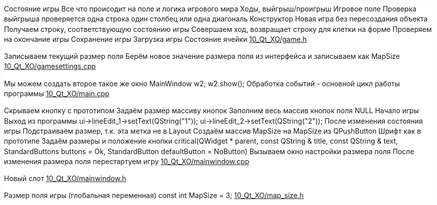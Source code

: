 Состояние игры
Все что происодит на поле и логика игрового мира
Ходы, выйгрыш/проигрыш
Игровое поле
Проверка выйгрыша
проверяется одна строка
один столбец или одна диагональ
Конструктор
Новая игра без пересоздания объекта
Получаем строку, соответствующую состоянию игры
Совершаем ход, возвращает строку для клетки на форме
Проверяем на окончание игры
Сохранение игры
Загрузка игры
Состояние ячейки
[10_Qt_XO/game.h](10_Qt_XO/game.h)

Записываем текущий размер поля
Берём новое значение размера поля
из интерфейса и записываем как MapSize
[10_Qt_XO/gamesettings.cpp](10_Qt_XO/gamesettings.cpp)

Мы можем создать второе такое же окно
MainWindow w2;
w2.show();
Обработка событий - основной цикл работы программы
[10_Qt_XO/main.cpp](10_Qt_XO/main.cpp)

Скрываем кнопку с прототипом
Задаём размер массиву кнопок
Заполним весь массив кнопок поля NULL
Начало игры
Выход из программы
ui->lineEdit_1->setText(QString("1"));
ui->lineEdit_2->setText(QString("2"));
После изменения состояния игры
Подстраиваем размер, т.к. эта метка не в Layout
Создаём массив MapSize на MapSize из QPushButton
Шрифт как в прототипе
Задаём размеры и положение кнопки
critical(QWidget * parent, const QString & title,
const QString & text, StandardButtons buttons = Ok, StandardButton defaultButton = NoButton)
Вызываем окно настройки размера поля
После изменения размера поля
перестартуем игру
[10_Qt_XO/mainwindow.cpp](10_Qt_XO/mainwindow.cpp)

Новый слот
[10_Qt_XO/mainwindow.h](10_Qt_XO/mainwindow.h)

Размер поля игры (глобальная переменная)
const int MapSize = 3;
[10_Qt_XO/map_size.h](10_Qt_XO/map_size.h)
